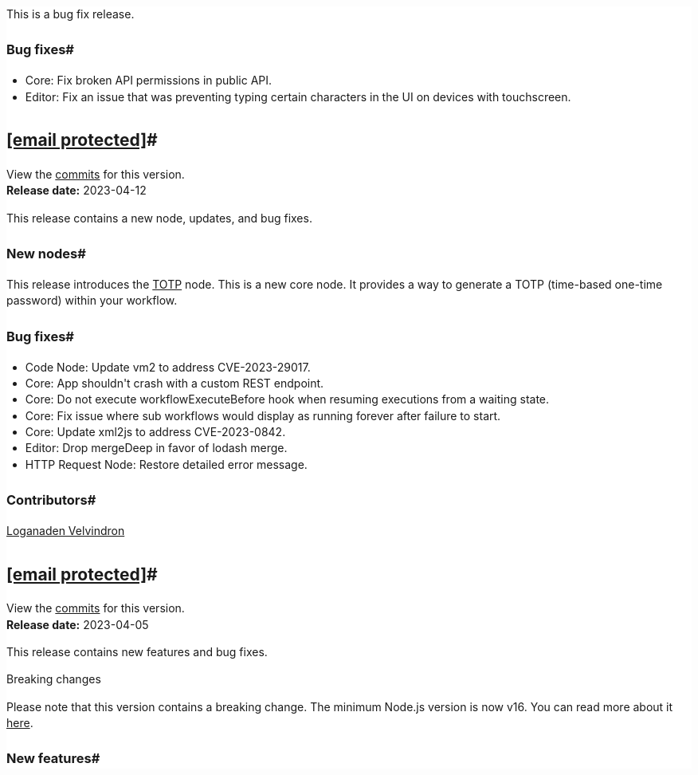 This is a bug fix release.

### Bug fixes#

  * Core: Fix broken API permissions in public API.
  * Editor: Fix an issue that was preventing typing certain characters in the UI on devices with touchscreen.



## [[email protected]](/cdn-cgi/l/email-protection)#

View the [commits](https://github.com/n8n-io/n8n/compare/n8n@0.223.0...n8n@0.224.0) for this version.  
**Release date:** 2023-04-12

This release contains a new node, updates, and bug fixes.

### New nodes#

This release introduces the [TOTP](../../integrations/builtin/core-nodes/n8n-nodes-base.totp/) node. This is a new core node. It provides a way to generate a TOTP (time-based one-time password) within your workflow.

### Bug fixes#

  * Code Node: Update vm2 to address CVE-2023-29017.
  * Core: App shouldn't crash with a custom REST endpoint.
  * Core: Do not execute workflowExecuteBefore hook when resuming executions from a waiting state.
  * Core: Fix issue where sub workflows would display as running forever after failure to start.
  * Core: Update xml2js to address CVE-2023-0842.
  * Editor: Drop mergeDeep in favor of lodash merge.
  * HTTP Request Node: Restore detailed error message.



### Contributors#

[Loganaden Velvindron](https://github.com/loganaden)

## [[email protected]](/cdn-cgi/l/email-protection)#

View the [commits](https://github.com/n8n-io/n8n/compare/n8n@0.222.1...n8n@0.223.0) for this version.  
**Release date:** 2023-04-05

This release contains new features and bug fixes.

Breaking changes

Please note that this version contains a breaking change. The minimum Node.js version is now v16. You can read more about it [here](https://github.com/n8n-io/n8n/blob/master/packages/cli/BREAKING-CHANGES.md#02230).

### New features#
